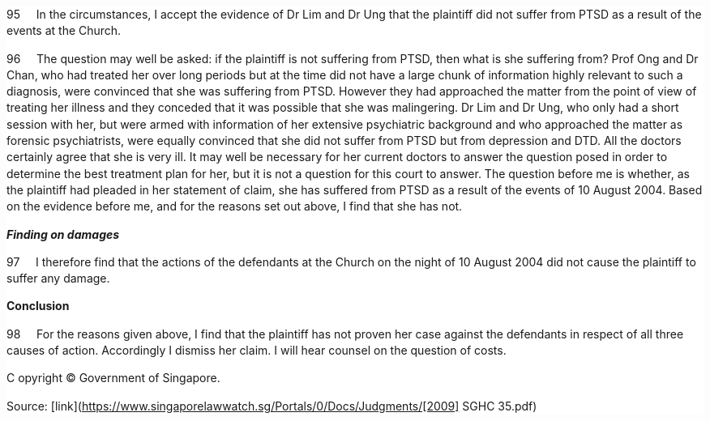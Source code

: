 95     In the circumstances, I accept the evidence of Dr Lim and Dr Ung that the plaintiff did not suffer from PTSD as a result of the events at the Church. 

96     The question may well be asked: if the plaintiff is not suffering from PTSD, then what is she suffering from? Prof Ong and Dr Chan, who had treated her over long periods but at the time did not have a large chunk of information highly relevant to such a diagnosis, were convinced that she was suffering from PTSD. However they had approached the matter from the point of view of treating her illness and they conceded that it was possible that she was malingering. Dr Lim and Dr Ung, who only had a short session with her, but were armed with information of her extensive psychiatric background and who approached the matter as forensic psychiatrists, were equally convinced that she did not suffer from PTSD but from depression and DTD. All the doctors certainly agree that she is very ill. It may well be necessary for her current doctors to answer the question posed in order to determine the best treatment plan for her, but it is not a question for this court to answer. The question before me is whether, as the plaintiff had pleaded in her statement of claim, she has suffered from PTSD as a result of the events of 10 August 2004. Based on the evidence before me, and for the reasons set out above, I find that she has not. 

**_Finding on damages_** 

97     I therefore find that the actions of the defendants at the Church on the night of 10 August 2004 did not cause the plaintiff to suffer any damage. 

**Conclusion** 

98     For the reasons given above, I find that the plaintiff has not proven her case against the defendants in respect of all three causes of action. Accordingly I dismiss her claim. I will hear counsel on the question of costs. 

 C opyright © Government of Singapore. 


Source: [link](https://www.singaporelawwatch.sg/Portals/0/Docs/Judgments/[2009] SGHC 35.pdf)

